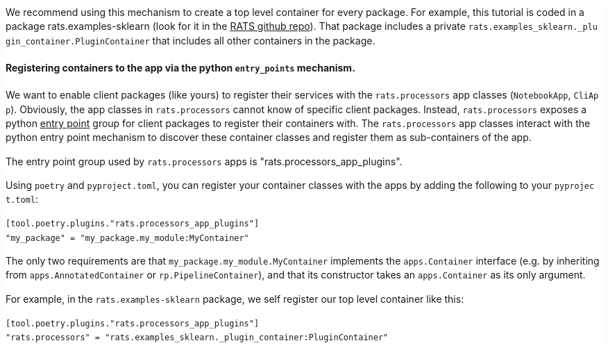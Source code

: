

We recommend using this mechanism to create a top level container for every package.
For example, this tutorial is coded in a package rats.examples-sklearn (look for it in the [RATS
github repo](https://github.com/microsoft/rats/)).  That package includes a private
`rats.examples_sklearn._plugin_container.PluginContainer` that includes all other containers in
the package.

#### Registering containers to the app via the python `entry_points` mechanism.

We want to enable client packages (like yours) to register their services with the
`rats.processors` app classes (`NotebookApp`, `CliApp`).  Obviously, the app classes in
`rats.processors` cannot know of specific client packages.  Instead, `rats.processors` exposes a
python [entry point](https://docs.python.org/3/library/importlib.metadata.html#entry-points)
group for client packages to register their containers with. The `rats.processors` app classes
interact with the python entry point mechanism to discover these container classes and register
them as sub-containers of the app.

The entry point group used by `rats.processors` apps is "rats.processors_app_plugins".

Using `poetry` and `pyproject.toml`, you can register your container classes with the apps by
adding the following to your `pyproject.toml`:
```
[tool.poetry.plugins."rats.processors_app_plugins"]
"my_package" = "my_package.my_module:MyContainer"
```
The only two requirements are that `my_package.my_module.MyContainer` implements the
`apps.Container` interface (e.g. by inheriting from `apps.AnnotatedContainer` or
`rp.PipelineContainer`), and that its constructor takes an `apps.Container` as its only argument.

For example, in the `rats.examples-sklearn` package, we self register our top level container
like this:
```
[tool.poetry.plugins."rats.processors_app_plugins"]
"rats.processors" = "rats.examples_sklearn._plugin_container:PluginContainer"
```
